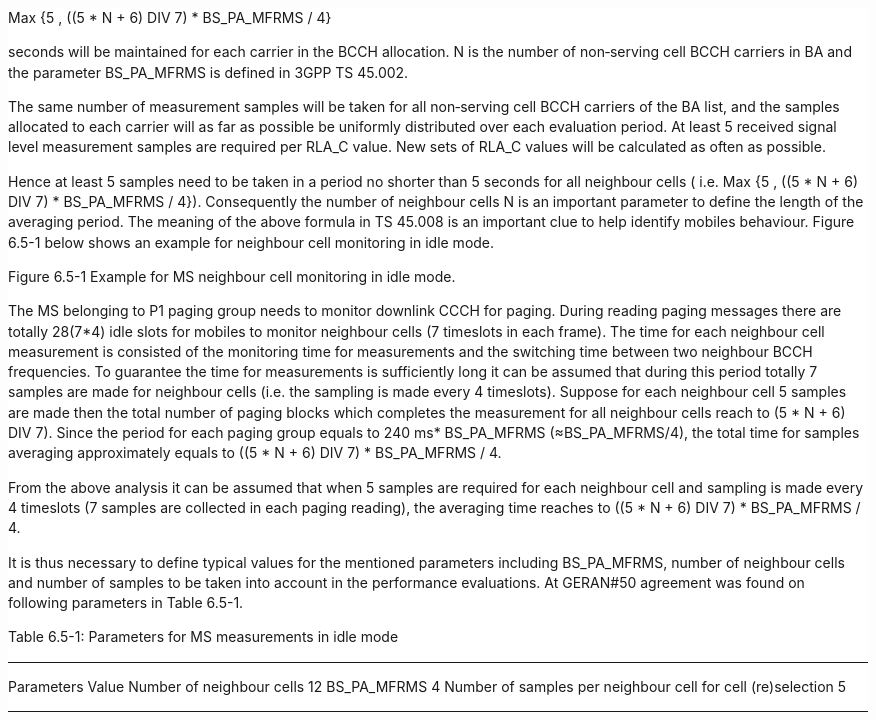 Max {5 , ((5 \* N + 6) DIV 7) \* BS\_PA\_MFRMS / 4}

seconds will be maintained for each carrier in the BCCH allocation. N is
the number of non‑serving cell BCCH carriers in BA and the parameter
BS\_PA\_MFRMS is defined in 3GPP TS 45.002.

The same number of measurement samples will be taken for all non‑serving
cell BCCH carriers of the BA list, and the samples allocated to each
carrier will as far as possible be uniformly distributed over each
evaluation period. At least 5 received signal level measurement samples
are required per RLA\_C value. New sets of RLA\_C values will be
calculated as often as possible.

Hence at least 5 samples need to be taken in a period no shorter than 5
seconds for all neighbour cells ( i.e. Max {5 , ((5 \* N + 6) DIV 7) \*
BS\_PA\_MFRMS / 4}). Consequently the number of neighbour cells N is an
important parameter to define the length of the averaging period. The
meaning of the above formula in TS 45.008 is an important clue to help
identify mobiles behaviour. Figure 6.5-1 below shows an example for
neighbour cell monitoring in idle mode.

Figure 6.5-1 Example for MS neighbour cell monitoring in idle mode.

The MS belonging to P1 paging group needs to monitor downlink CCCH for
paging. During reading paging messages there are totally 28(7\*4) idle
slots for mobiles to monitor neighbour cells (7 timeslots in each
frame). The time for each neighbour cell measurement is consisted of the
monitoring time for measurements and the switching time between two
neighbour BCCH frequencies. To guarantee the time for measurements is
sufficiently long it can be assumed that during this period totally 7
samples are made for neighbour cells (i.e. the sampling is made every 4
timeslots). Suppose for each neighbour cell 5 samples are made then the
total number of paging blocks which completes the measurement for all
neighbour cells reach to (5 \* N + 6) DIV 7). Since the period for each
paging group equals to 240 ms\* BS\_PA\_MFRMS (≈BS\_PA\_MFRMS/4), the
total time for samples averaging approximately equals to ((5 \* N + 6)
DIV 7) \* BS\_PA\_MFRMS / 4.

From the above analysis it can be assumed that when 5 samples are
required for each neighbour cell and sampling is made every 4 timeslots
(7 samples are collected in each paging reading), the averaging time
reaches to ((5 \* N + 6) DIV 7) \* BS\_PA\_MFRMS / 4.

It is thus necessary to define typical values for the mentioned
parameters including BS\_PA\_MFRMS, number of neighbour cells and number
of samples to be taken into account in the performance evaluations. At
GERAN\#50 agreement was found on following parameters in Table 6.5-1.

Table 6.5-1: Parameters for MS measurements in idle mode

  ------------------------------------------------------------- -------
  Parameters                                                    Value
  Number of neighbour cells                                     12
  BS\_PA\_MFRMS                                                 4
  Number of samples per neighbour cell for cell (re)selection   5
  ------------------------------------------------------------- -------
